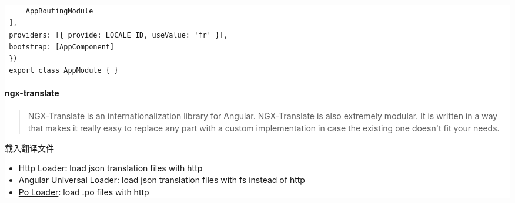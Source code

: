    ```
        AppRoutingModule
    ],
    providers: [{ provide: LOCALE_ID, useValue: 'fr' }],
    bootstrap: [AppComponent]
    })
    export class AppModule { }
   ```
#### ngx-translate
> NGX-Translate is an internationalization library for Angular. NGX-Translate is also extremely modular. It is written in a way that makes it really easy to replace any part with a custom implementation in case the existing one doesn't fit your needs.

载入翻译文件
+ [Http Loader](https://github.com/ngx-translate/http-loader): load json translation files with http
+ [Angular Universal Loader](https://gist.github.com/ocombe/593d21598d988bf6a8609ba5fc00b67e): load json translation files with fs instead of http
+ [Po Loader](https://github.com/biesbjerg/ng2-translate-po-loader): load .po files with http
